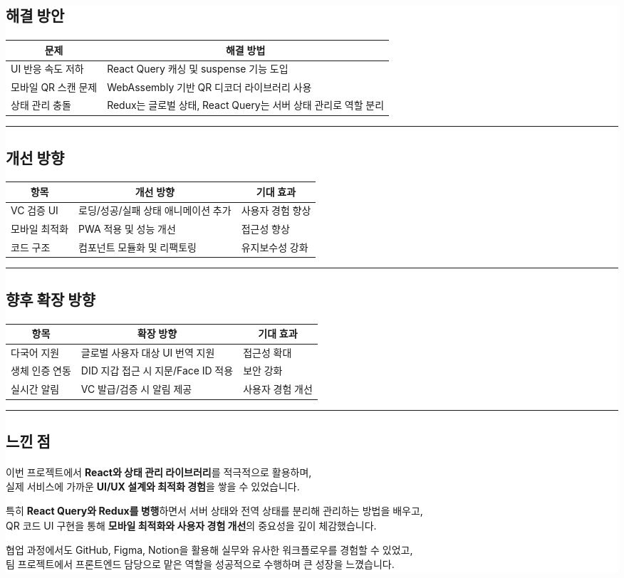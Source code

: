 ## 해결 방안

| 문제 | 해결 방법 | 
|------|-----------| 
| UI 반응 속도 저하 | React Query 캐싱 및 suspense 기능 도입 |
| 모바일 QR 스캔 문제 | WebAssembly 기반 QR 디코더 라이브러리 사용 |
| 상태 관리 충돌 | Redux는 글로벌 상태, React Query는 서버 상태 관리로 역할 분리 |

---

## 개선 방향

| 항목 | 개선 방향 | 기대 효과 |
|------|------------|------------|
| VC 검증 UI | 로딩/성공/실패 상태 애니메이션 추가 | 사용자 경험 향상 |
| 모바일 최적화 | PWA 적용 및 성능 개선 | 접근성 향상 |
| 코드 구조 | 컴포넌트 모듈화 및 리팩토링 | 유지보수성 강화 |

---

## 향후 확장 방향

| 항목 | 확장 방향 | 기대 효과 |
|------|-----------|-----------|
| 다국어 지원 | 글로벌 사용자 대상 UI 번역 지원 | 접근성 확대 |
| 생체 인증 연동 | DID 지갑 접근 시 지문/Face ID 적용 | 보안 강화 |
| 실시간 알림 | VC 발급/검증 시 알림 제공 | 사용자 경험 개선 |

---

## 느낀 점

이번 프로젝트에서 **React와 상태 관리 라이브러리**를 적극적으로 활용하며,  
실제 서비스에 가까운 **UI/UX 설계와 최적화 경험**을 쌓을 수 있었습니다.  

특히 **React Query와 Redux를 병행**하면서 서버 상태와 전역 상태를 분리해 관리하는 방법을 배우고,  
QR 코드 UI 구현을 통해 **모바일 최적화와 사용자 경험 개선**의 중요성을 깊이 체감했습니다.  

협업 과정에서도 GitHub, Figma, Notion을 활용해 실무와 유사한 워크플로우를 경험할 수 있었고,  
팀 프로젝트에서 프론트엔드 담당으로 맡은 역할을 성공적으로 수행하며 큰 성장을 느꼈습니다.  
